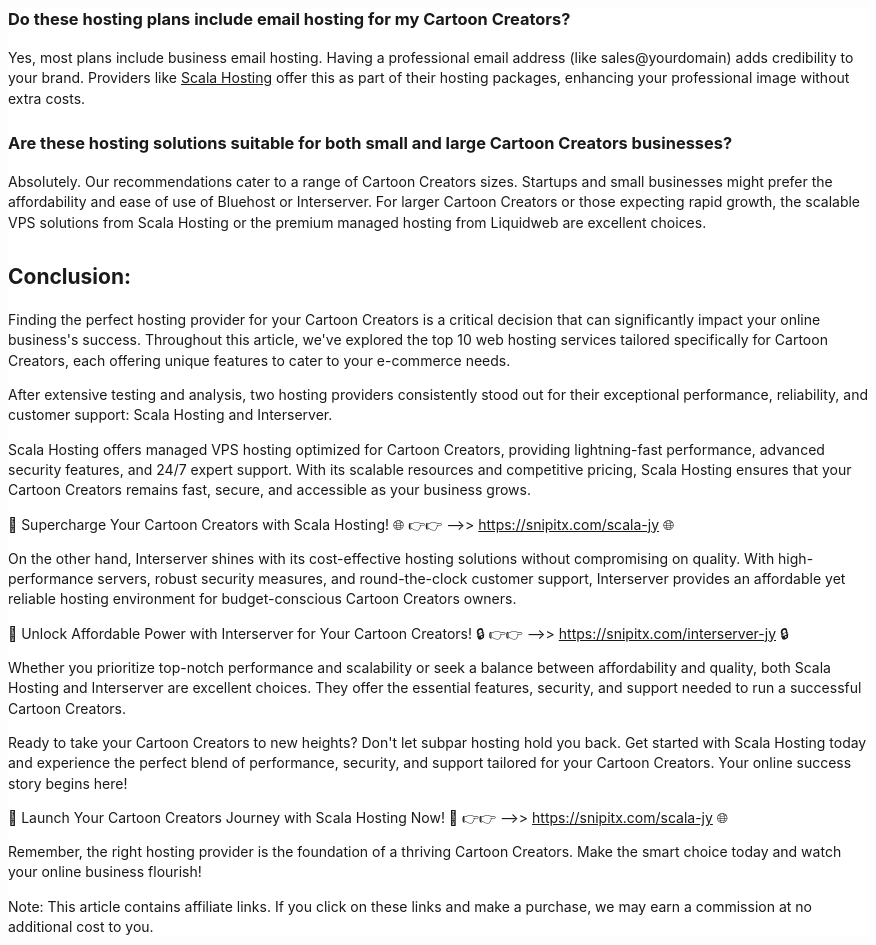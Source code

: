 ### Do these hosting plans include email hosting for my Cartoon Creators? 
Yes, most plans include business email hosting. Having a professional email address (like sales@yourdomain) adds credibility to your brand. Providers like [Scala Hosting](https://snipitx.com/scala-jy) offer this as part of their hosting packages, enhancing your professional image without extra costs.

### Are these hosting solutions suitable for both small and large Cartoon Creators businesses? 
Absolutely. Our recommendations cater to a range of Cartoon Creators sizes. Startups and small businesses might prefer the affordability and ease of use of Bluehost or Interserver. For larger Cartoon Creators or those expecting rapid growth, the scalable VPS solutions from Scala Hosting or the premium managed hosting from Liquidweb are excellent choices.

## Conclusion:

Finding the perfect hosting provider for your Cartoon Creators is a critical decision that can significantly impact your online business's success. Throughout this article, we've explored the top 10 web hosting services tailored specifically for Cartoon Creators, each offering unique features to cater to your e-commerce needs.

After extensive testing and analysis, two hosting providers consistently stood out for their exceptional performance, reliability, and customer support: Scala Hosting and Interserver.

Scala Hosting offers managed VPS hosting optimized for Cartoon Creators, providing lightning-fast performance, advanced security features, and 24/7 expert support. With its scalable resources and competitive pricing, Scala Hosting ensures that your Cartoon Creators remains fast, secure, and accessible as your business grows.

🚀 Supercharge Your Cartoon Creators with Scala Hosting! 🌐
👉👉 -->> https://snipitx.com/scala-jy 🌐

On the other hand, Interserver shines with its cost-effective hosting solutions without compromising on quality. With high-performance servers, robust security measures, and round-the-clock customer support, Interserver provides an affordable yet reliable hosting environment for budget-conscious Cartoon Creators owners.

💸 Unlock Affordable Power with Interserver for Your Cartoon Creators! 🔒
👉👉 -->> https://snipitx.com/interserver-jy 🔒

Whether you prioritize top-notch performance and scalability or seek a balance between affordability and quality, both Scala Hosting and Interserver are excellent choices. They offer the essential features, security, and support needed to run a successful Cartoon Creators.

Ready to take your Cartoon Creators to new heights? Don't let subpar hosting hold you back. Get started with Scala Hosting today and experience the perfect blend of performance, security, and support tailored for your Cartoon Creators. Your online success story begins here!

🚀 Launch Your Cartoon Creators Journey with Scala Hosting Now! 🌟
👉👉 -->> https://snipitx.com/scala-jy 🌐

Remember, the right hosting provider is the foundation of a thriving Cartoon Creators. Make the smart choice today and watch your online business flourish!

Note: This article contains affiliate links. If you click on these links and make a purchase, we may earn a commission at no additional cost to you.